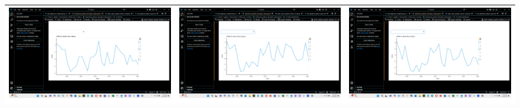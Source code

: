 | ![](assets/Snake_PDSI.png) | ![](assets/Green_PDSI.png) | ![](assets/Wind_PDSI.png) |
|----------------------------|----------------------------|---------------------------|
